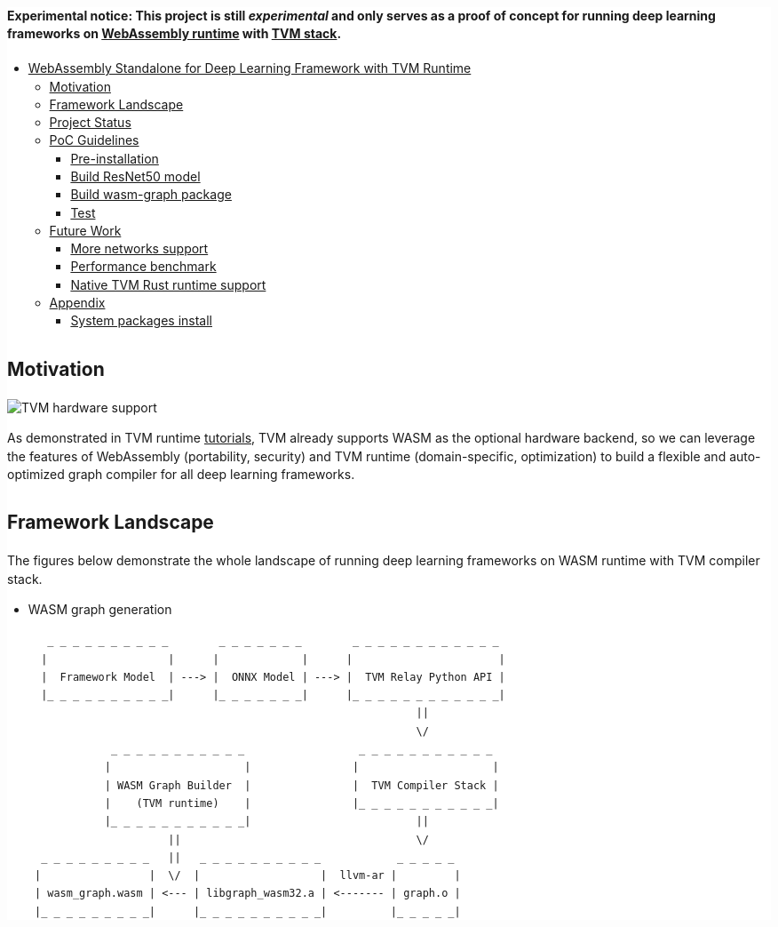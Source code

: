 #### Experimental notice: This project is still *experimental* and only serves as a proof of concept for running deep learning frameworks on [WebAssembly runtime](https://github.com/bytecodealliance/wasmtime) with [TVM stack](https://tvm.apache.org/).

- [WebAssembly Standalone for Deep Learning Framework with TVM Runtime](#webassembly-standalone-for-deep-learning-framework-with-tvm-runtime)
    - [Motivation](#motivation)
    - [Framework Landscape](#framework-landscape)
    - [Project Status](#project-status)
    - [PoC Guidelines](#poc-guidelines)
        - [Pre-installation](#pre-installation)
        - [Build ResNet50 model](#build-resnet50-model)
        - [Build wasm-graph package](#build-wasm-graph-package)
        - [Test](#test)
    - [Future Work](#future-work)
        - [More networks support](#more-networks-support)
        - [Performance benchmark](#performance-benchmark)
        - [Native TVM Rust runtime support](#native-tvm-rust-runtime-support)
    - [Appendix](#appendix)
        - [System packages install](#system-packages-install)

## Motivation

<img src="https://github.com/dmlc/web-data/raw/main/tvm/tutorial/tvm_support_list.png" alt="TVM hardware support" width="600"/>

As demonstrated in TVM runtime [tutorials](https://tvm.apache.org/docs/tutorials/get_started/relay_quick_start.html), TVM already supports WASM as the optional hardware backend, so we can leverage the features of WebAssembly (portability, security) and TVM runtime (domain-specific, optimization) to build a flexible and auto-optimized graph compiler for all deep learning frameworks.

## Framework Landscape

The figures below demonstrate the whole landscape of running deep learning frameworks on WASM runtime with TVM compiler stack.

* WASM graph generation
    ```
       _ _ _ _ _ _ _ _ _ _        _ _ _ _ _ _ _        _ _ _ _ _ _ _ _ _ _ _ _
      |                   |      |             |      |                       |
      |  Framework Model  | ---> |  ONNX Model | ---> |  TVM Relay Python API |
      |_ _ _ _ _ _ _ _ _ _|      |_ _ _ _ _ _ _|      |_ _ _ _ _ _ _ _ _ _ _ _|
                                                                 ||
                                                                 \/
                 _ _ _ _ _ _ _ _ _ _ _                  _ _ _ _ _ _ _ _ _ _ _
                |                     |                |                     |
                | WASM Graph Builder  |                |  TVM Compiler Stack |
                |    (TVM runtime)    |                |_ _ _ _ _ _ _ _ _ _ _|
                |_ _ _ _ _ _ _ _ _ _ _|                          ||
                          ||                                     \/
      _ _ _ _ _ _ _ _ _   ||   _ _ _ _ _ _ _ _ _ _            _ _ _ _ _
     |                 |  \/  |                   |  llvm-ar |         |
     | wasm_graph.wasm | <--- | libgraph_wasm32.a | <------- | graph.o |
     |_ _ _ _ _ _ _ _ _|      |_ _ _ _ _ _ _ _ _ _|          |_ _ _ _ _|